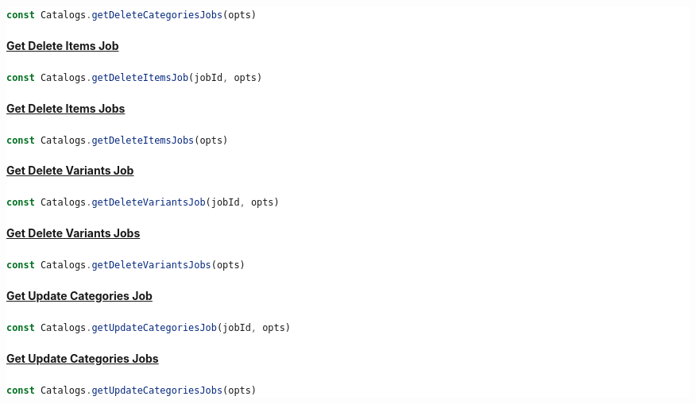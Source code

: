 ```JavaScript
const Catalogs.getDeleteCategoriesJobs(opts)
```




#### [Get Delete Items Job](https://developers.klaviyo.com/en/v2022-09-07.pre/reference/get_delete_items_job)

```JavaScript
const Catalogs.getDeleteItemsJob(jobId, opts)
```




#### [Get Delete Items Jobs](https://developers.klaviyo.com/en/v2022-09-07.pre/reference/get_delete_items_jobs)

```JavaScript
const Catalogs.getDeleteItemsJobs(opts)
```




#### [Get Delete Variants Job](https://developers.klaviyo.com/en/v2022-09-07.pre/reference/get_delete_variants_job)

```JavaScript
const Catalogs.getDeleteVariantsJob(jobId, opts)
```




#### [Get Delete Variants Jobs](https://developers.klaviyo.com/en/v2022-09-07.pre/reference/get_delete_variants_jobs)

```JavaScript
const Catalogs.getDeleteVariantsJobs(opts)
```




#### [Get Update Categories Job](https://developers.klaviyo.com/en/v2022-09-07.pre/reference/get_update_categories_job)

```JavaScript
const Catalogs.getUpdateCategoriesJob(jobId, opts)
```




#### [Get Update Categories Jobs](https://developers.klaviyo.com/en/v2022-09-07.pre/reference/get_update_categories_jobs)

```JavaScript
const Catalogs.getUpdateCategoriesJobs(opts)
```
